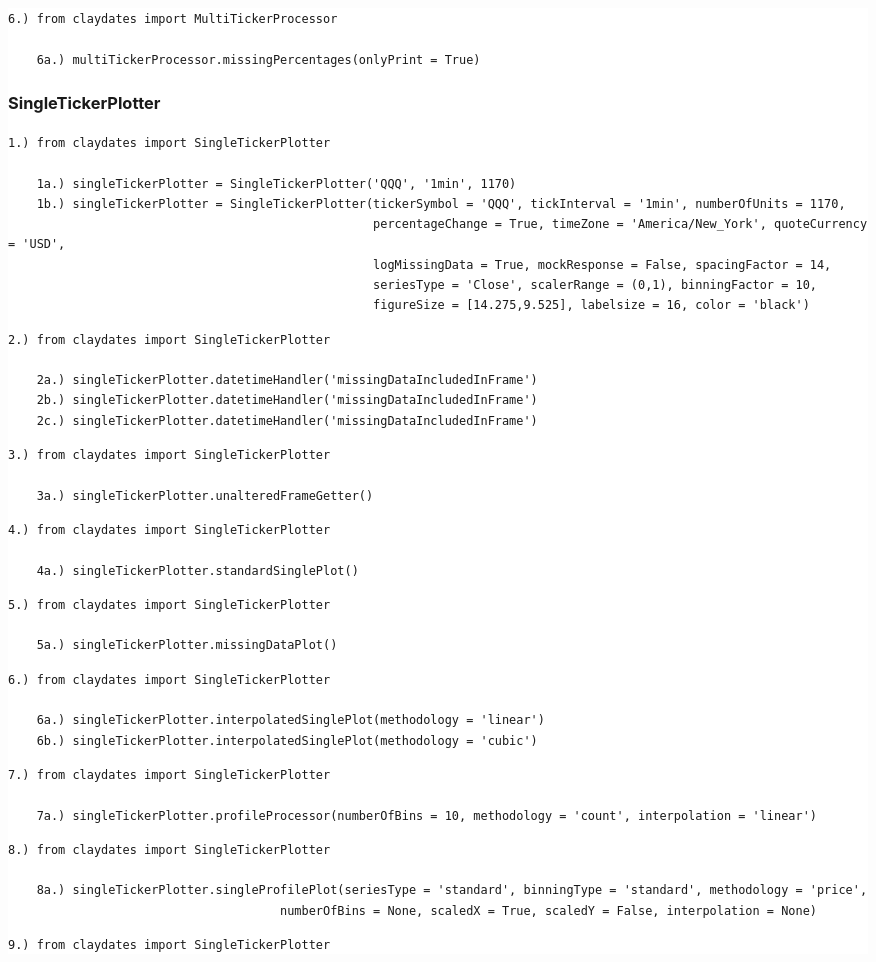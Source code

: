 ```
6.) from claydates import MultiTickerProcessor

    6a.) multiTickerProcessor.missingPercentages(onlyPrint = True)
```
### SingleTickerPlotter <a name = "stplo"></a>
```
1.) from claydates import SingleTickerPlotter

    1a.) singleTickerPlotter = SingleTickerPlotter('QQQ', '1min', 1170)
    1b.) singleTickerPlotter = SingleTickerPlotter(tickerSymbol = 'QQQ', tickInterval = '1min', numberOfUnits = 1170,
                                                   percentageChange = True, timeZone = 'America/New_York', quoteCurrency = 'USD',
                                                   logMissingData = True, mockResponse = False, spacingFactor = 14, 
                                                   seriesType = 'Close', scalerRange = (0,1), binningFactor = 10,
                                                   figureSize = [14.275,9.525], labelsize = 16, color = 'black')
```
```
2.) from claydates import SingleTickerPlotter

    2a.) singleTickerPlotter.datetimeHandler('missingDataIncludedInFrame') 
    2b.) singleTickerPlotter.datetimeHandler('missingDataIncludedInFrame') 
    2c.) singleTickerPlotter.datetimeHandler('missingDataIncludedInFrame') 
```
```
3.) from claydates import SingleTickerPlotter

    3a.) singleTickerPlotter.unalteredFrameGetter()
```
```
4.) from claydates import SingleTickerPlotter

    4a.) singleTickerPlotter.standardSinglePlot()
```
```
5.) from claydates import SingleTickerPlotter

    5a.) singleTickerPlotter.missingDataPlot()
```
```
6.) from claydates import SingleTickerPlotter

    6a.) singleTickerPlotter.interpolatedSinglePlot(methodology = 'linear')
    6b.) singleTickerPlotter.interpolatedSinglePlot(methodology = 'cubic')

```
```
7.) from claydates import SingleTickerPlotter

    7a.) singleTickerPlotter.profileProcessor(numberOfBins = 10, methodology = 'count', interpolation = 'linear')

```
```
8.) from claydates import SingleTickerPlotter

    8a.) singleTickerPlotter.singleProfilePlot(seriesType = 'standard', binningType = 'standard', methodology = 'price',
                                      numberOfBins = None, scaledX = True, scaledY = False, interpolation = None)
```
```
9.) from claydates import SingleTickerPlotter
```